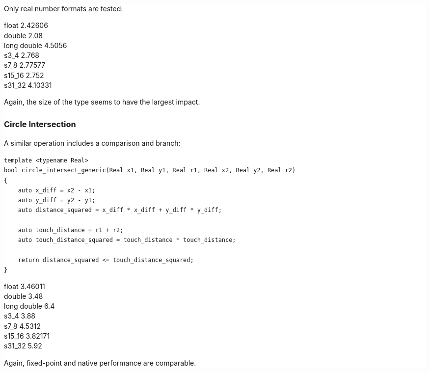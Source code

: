 Only real number formats are tested:

float  2.42606  
double  2.08  
long double  4.5056  
s3_4  2.768  
s7_8  2.77577  
s15_16  2.752  
s31_32  4.10331  

Again, the size of the type seems to have the largest impact.

### Circle Intersection

A similar operation includes a comparison and branch:

    template <typename Real>
    bool circle_intersect_generic(Real x1, Real y1, Real r1, Real x2, Real y2, Real r2)
    {
	    auto x_diff = x2 - x1;
    	auto y_diff = y2 - y1;
	    auto distance_squared = x_diff * x_diff + y_diff * y_diff;

	    auto touch_distance = r1 + r2;
    	auto touch_distance_squared = touch_distance * touch_distance;

	    return distance_squared <= touch_distance_squared;
    }

float	3.46011  
double	3.48  
long double	6.4  
s3_4	3.88  
s7_8	4.5312  
s15_16	3.82171  
s31_32	5.92  

Again, fixed-point and native performance are comparable.
